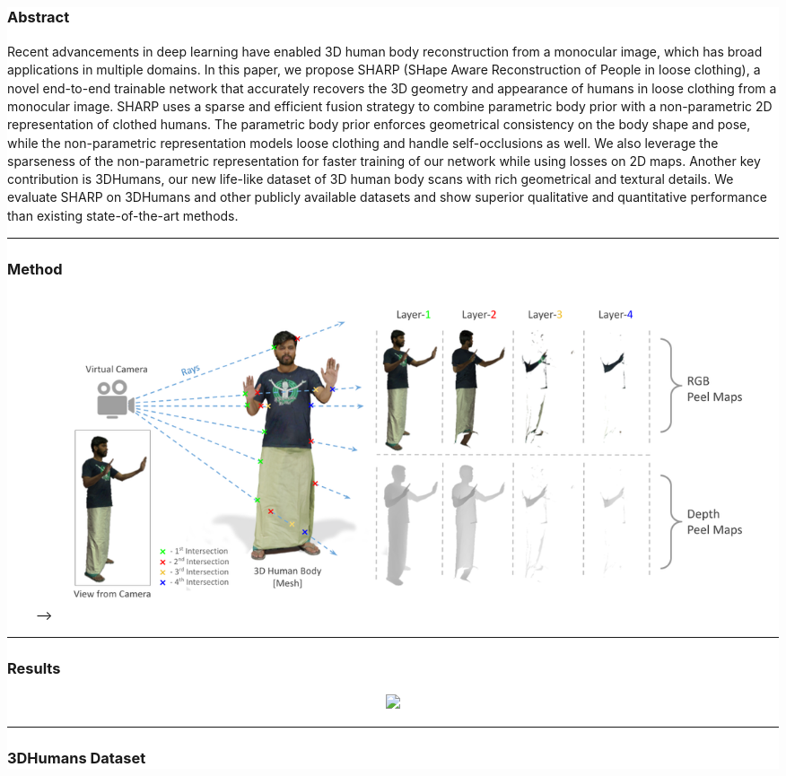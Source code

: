  <h3>Abstract</h3>
 <p>
Recent advancements in deep learning have enabled 3D human body reconstruction from a monocular image, which has broad applications in multiple domains. In this paper, we propose SHARP (SHape Aware Reconstruction of People in loose clothing), a novel end-to-end trainable network that accurately recovers the 3D geometry and appearance of humans in loose clothing from a monocular image. SHARP uses a sparse and efficient fusion strategy to combine parametric body prior with a non-parametric 2D representation of clothed humans. The parametric body prior enforces geometrical consistency on the body shape and pose, while the non-parametric representation models loose clothing and handle self-occlusions as well. We also leverage the sparseness of the non-parametric representation for faster training of our network while using losses on 2D maps. Another key contribution is 3DHumans, our new life-like dataset of 3D human body scans with rich geometrical and textural details. We evaluate SHARP on 3DHumans and other publicly available datasets and show superior qualitative and quantitative performance than existing state-of-the-art methods.
 </p>

 <hr>
 <h3>Method</h3>
 <div align="center"> -->
 <src="/assets/projproject_pages/sharprp_pipeline.jpg" style="width:90% ; height:auto">
 <img src="/assets/project_pages/sharp/sharp_peeling.png" style="width:90% ; height:auto">
 </div>

 <hr>

 <h3>Results</h3>
 <div align="center">
 <img src="/assets/project_pages/sharp/sharp.gif" style="width:90% ; height:auto">
 </div>


 <hr>
 <h3>3DHumans Dataset</h3>
